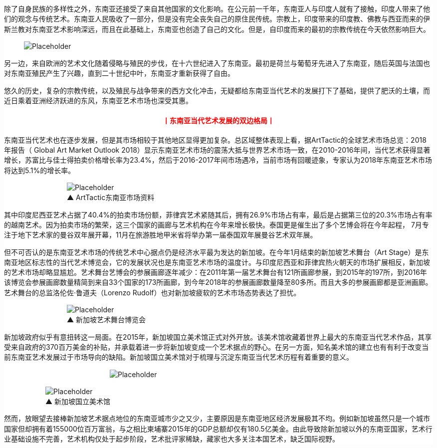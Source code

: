 除了自身民族的多样性之外，东南亚还接受了来自其他国家的文化影响。在公元前一千年，东南亚人与印度人就有了接触，印度人带来了他们的观念与传统艺术。东南亚人民吸收了一部分，但是没有完全丧失自己的原住民传统。宗教上，印度带来的印度教、佛教与西亚而来的伊斯兰教对东南亚艺术影响深远，而且在此基础上，东南亚也创造了自己的文化。但是，自印度而来的最初的宗教传统在今天依然影响巨大。

<figure>
  <img src="{{ page.image-post[1] }}" alt="Placeholder"/>
</figure>

另一边，来自欧洲的艺术文化随着侵略与殖民的步伐，在十六世纪进入了东南亚。最初是荷兰与葡萄牙先进入了东南亚，随后英国与法国也对东南亚殖民产生了兴趣，直到二十世纪中叶，东南亚才重新获得了自由。

悠久的历史，复杂的宗教传统，以及殖民与战争带来的西方文化冲击，无疑都给东南亚当代艺术的发展打下了基础，提供了肥沃的土壤，而近日乘着亚洲经济跃进的东风，东南亚艺术市场也深受其惠。

<h4 style="text-align:center; color:red;">丨东南亚当代艺术发展的双边格局丨</h4>
东南亚当代艺术也在逐步发展，但是其市场相较于其他地区显得更加复杂。总区域整体表现上看，据ArtTactic的全球艺术市场总览：2018年报告（ Global Art Market Outlook 2018）显示东南亚艺术市场的震荡大抵与世界艺术市场一致，在2010-2016年间，当代艺术获得显著增长，苏富比与佳士得拍卖价格增长率为23.4%，然后于2016-2017年间市场遇冷，当前市场有回暖迹象，专家认为2018年东南亚艺术市场将达到5.1%的增长率。
<div style="width:80%; margin:auto;">
    <figure>
    <img src="{{ page.image-post[2] }}" alt="Placeholder"/>
    <figcaption>▲ ArtTactic东南亚市场资料</figcaption>
    </figure>
</div>

其中印度尼西亚艺术占据了40.4%的拍卖市场份额，菲律宾艺术紧随其后，拥有26.9%市场占有率，最后是占据第三位的20.3%市场占有率的越南艺术。因为拍卖市场的繁荣，这三个国家的画廊与艺术机构在今年来增长极快。泰国更是催生出了多个艺博会将在今年起程， 7月专注于地下艺术家的曼谷双年展开幕，11月在旅游胜地甲米省将举办第一届泰国双年展曼谷艺术双年展。

但不可否认的是东南亚艺术市场的传统艺术中心据点仍是经济水平最为发达的新加坡。在今年1月结束的新加坡艺术舞台（Art Stage）是东南亚地区标志性的当代艺术博览会，它的发展状况也是东南亚艺术市场的温度计。与印度尼西亚和菲律宾热火朝天的市场扩展相反，新加坡的艺术市场却略显尴尬。艺术舞台艺博会的参展画廊逐年减少：在2011年第一届艺术舞台有121所画廊参展，到2015年的197所，到2016年该博览会参展画廊数量精简到来自33个国家的173所画廊，到今年2018年的参展画廊数量降至80多所。而且大多的参展画廊都是亚洲画廊。艺术舞台的总监洛伦佐·鲁道夫（Lorenzo Rudolf）也对新加坡疲软的艺术市场态势表达了担忧。

<div style="width:80%; margin:auto;">
    <figure>
    <img src="{{ page.image-post[3] }}" alt="Placeholder"/>
    <figcaption>▲ 新加坡艺术舞台博览会</figcaption>
    </figure>
</div>

新加坡政府似乎有意扭转这一局面。在2015年，新加坡国立美术馆正式对外开放。该美术馆收藏着世界上最大的东南亚当代艺术作品，其享受来自政府的370百万美金的补贴，并承载着进一步将新加坡变成一个艺术据点的野心。在另一方面，知名美术馆的建立也有有利于改变当前东南亚艺术发展过于市场导向的缺陷。新加坡国立美术馆对于梳理与沉淀东南亚当代艺术历程有着重要的意义。

<div style="width:60%; margin:auto;">
    <figure>
    <img src="{{ page.image-post[4] }}" alt="Placeholder"/>
    </figure>
</div>
<div style="width:90%; margin:auto;">
    <figure>
    <img src="{{ page.image-post[5] }}" alt="Placeholder"/>
    <figcaption>▲ 新加坡国立美术馆</figcaption>
    </figure>
</div>

然而，放眼望去接棒新加坡艺术据点地位的东南亚城市少之又少，主要原因是东南亚地区经济发展极其不均。例如新加坡虽然只是一个城市国家但却拥有着155000位百万富翁，与之相比柬埔寨2015年的GDP总额却仅有180.5亿美金。由此导致除新加坡以外的东南亚国家，艺术行业基础设施不完善，艺术机构仅处于起步阶段，艺术批评家稀缺，藏家也大多关注本国艺术，缺乏国际视野。
